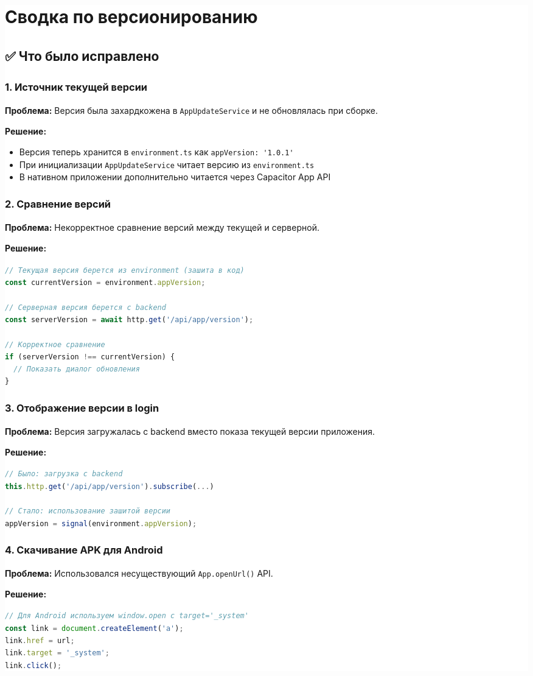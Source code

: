 # Сводка по версионированию

## ✅ Что было исправлено

### 1. Источник текущей версии
**Проблема:** Версия была захардкожена в `AppUpdateService` и не обновлялась при сборке.

**Решение:**
- Версия теперь хранится в `environment.ts` как `appVersion: '1.0.1'`
- При инициализации `AppUpdateService` читает версию из `environment.ts`
- В нативном приложении дополнительно читается через Capacitor App API

### 2. Сравнение версий
**Проблема:** Некорректное сравнение версий между текущей и серверной.

**Решение:**
```typescript
// Текущая версия берется из environment (зашита в код)
const currentVersion = environment.appVersion;

// Серверная версия берется с backend
const serverVersion = await http.get('/api/app/version');

// Корректное сравнение
if (serverVersion !== currentVersion) {
  // Показать диалог обновления
}
```

### 3. Отображение версии в login
**Проблема:** Версия загружалась с backend вместо показа текущей версии приложения.

**Решение:**
```typescript
// Было: загрузка с backend
this.http.get('/api/app/version').subscribe(...)

// Стало: использование зашитой версии
appVersion = signal(environment.appVersion);
```

### 4. Скачивание APK для Android
**Проблема:** Использовался несуществующий `App.openUrl()` API.

**Решение:**
```typescript
// Для Android используем window.open с target='_system'
const link = document.createElement('a');
link.href = url;
link.target = '_system';
link.click();
```
